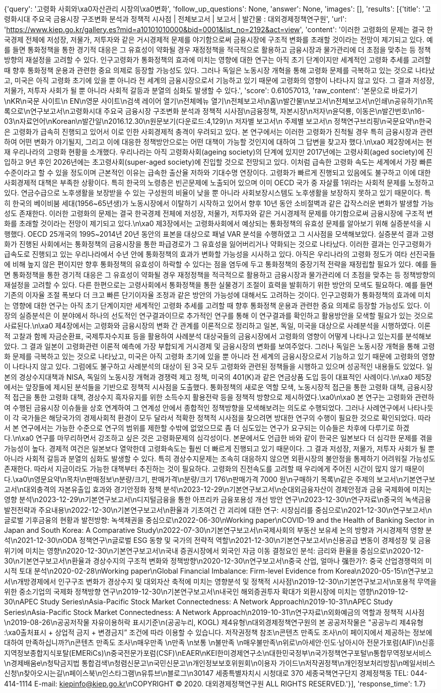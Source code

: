 {'query': '고령화 사회와\xa0자산관리 시장의\xa0변화', 'follow_up_questions': None, 'answer': None, 'images': [], 'results': [{'title': '고령화시대 주요국 금융시장 구조변화 분석과 정책적 시사점 | 전체보고서 | 보고서 | 발간물 : 대외경제정책연구원', 'url': 'https://www.kiep.go.kr/gallery.es?mid=a10101010000&bid=0001&list_no=2192&act=view', 'content': '이러한 고령화의 문제는 결국 한국경제 전체에 저성장, 저물가, 저투자와 같은 거시경제적 문제를 야기함으로써 금융시장에 구조적 변화를 초래할 것이라는 전망이 제기되고 있다. 예를 들면 통화정책을 통한 경기적 대응은 그 유효성이 약화될 경우 재정정책을 적극적으로 활용하고 금융시장과 물가관리에 더 초점을 맞추는 등 정책방향의 재설정을 고려할 수 있다. 인구고령화가 통화정책의 효과에 미치는 영향에 대한 연구는 아직 초기 단계이지만 세계적인 고령화 추세를 고려할 때 향후 통화정책 운용과 관련한 중요 의제로 등장할 가능성도 있다. 그러나 독일은 노동시장 개혁을 통해 고령화 문제를 극복하고 있는 것으로 나타났고, 미국은 아직 고령화 초기에 있을 뿐 아니라 전 세계의 금융시장으로서 기능하고 있기 때문에 고령화의 영향이 나타나지 않고 있다. 그 결과 저성장, 저물가, 저투자 사회가 될 뿐 아니라 사회적 갈등과 분열의 심화도 발생할 수 있다.', 'score': 0.61057013, 'raw_content': '본문으로 바로가기\nKR\n국문 사이트\n EN\n영문 사이트\n검색 레이어 열기\n전체메뉴 열기\n전체보고서\n홈\n발간물\n보고서\n전체보고서\n인쇄\n공유하기\n목록으로\n연구보고서\n고령화시대 주요국 금융시장 구조변화 분석과 정책적 시사점\n금융정책, 자본시장\n저자\n윤덕룡, 이동은\n발간번호\n16-03\n자료언어\nKorean\n발간일\n2016.12.30\n원문보기(다운로드:4,129)\n 저자별 보고서\n 주제별 보고서\n 정책연구브리핑\n국문요약\n한국은 고령화가 급속히 진행되고 있어서 이로 인한 사회경제적 충격이 우려되고 있다. 본 연구에서는 이러한 고령화가 진척될 경우 특히 금융시장과 관련하여 어떤 변화가 야기될지, 그리고 이에 대응한 정책방안으로는 어떤 대책이 가능할 것인지에 대하여 그 답변을 찾고자 했다.\n\xa0 제2장에서는 현재 우리나라의 고령화 현황을 소개했다. 우리나라는 아직 고령화사회(ageing society)의 단계에 있지만 2017년에는 고령사회(aged society)에 진입하고 9년 후인 2026년에는 초고령사회(super-aged society)에 진입할 것으로 전망되고 있다. 이처럼 급속한 고령화 속도는 세계에서 가장 빠른 수준이라고 할 수 있을 정도이며 근본적인 이유는 급속한 출산율 저하와 기대수명 연장이다. 고령화가 빠르게 진행되고 있음에도 불구하고 이에 대한 사회경제적 대책은 부족한 상황이다. 특히 한국의 노령층은 빈곤문제에 노출되어 있으며 이미 OECD 국가 중 자살률 1위라는 사회적 문제를 노정하고 있다. 연금수급으로 노후생활을 보장받을 수 있는 구성원의 비율이 낮을 뿐 아니라 사회보장시스템도 노후생활을 보장하지 못하고 있기 때문이다. 특히 한국의 베이비붐 세대(1956~65년생)가 노동시장에서 이탈하기 시작하고 있어서 향후 10년 동안 소비절벽과 같은 갑작스러운 변화가 발생할 가능성도 존재한다. 이러한 고령화의 문제는 결국 한국경제 전체에 저성장, 저물가, 저투자와 같은 거시경제적 문제를 야기함으로써 금융시장에 구조적 변화를 초래할 것이라는 전망이 제기되고 있다.\n\xa0 제3장에서는 고령화사회에서 예상되는 통화정책의 유효성 문제를 알아보기 위해 실증분석을 시행했다. OECD 25개국의 1995~2014년 20년 동안의 표본을 대상으로 패널 VAR 분석을 수행하였고 그 시사점을 모색해보았다. 실증분석 결과 고령화가 진행된 사회에서는 통화정책의 금융시장을 통한 파급경로가 그 유효성을 잃어버리거나 약화되는 것으로 나타났다. 이러한 결과는 인구고령화가 급속도로 진행되고 있는 우리나라에서 수년 안에 통화정책의 효과가 변화할 가능성을 시사하고 있다. 아직은 우리나라의 고령화 정도가 여타 선진국들에 비해 높지 않은 편이지만 향후 통화정책의 유효성이 하락할 수 있다는 점을 염두에 두고 통화정책의 중장기적 전략을 재정립할 필요가 있다. 예를 들면 통화정책을 통한 경기적 대응은 그 유효성이 약화될 경우 재정정책을 적극적으로 활용하고 금융시장과 물가관리에 더 초점을 맞추는 등 정책방향의 재설정을 고려할 수 있다. 다른 한편으로는 고령사회에서 통화정책을 통한 실물경기 조절이 효력을 발휘하기 위한 방안의 모색도 필요하다. 예를 들면 기존의 이자율 조절 폭보다 더 크고 빠른 단기이자율 조정과 같은 방안의 가능성에 대해서도 고려하는 것이다. 인구고령화가 통화정책의 효과에 미치는 영향에 대한 연구는 아직 초기 단계이지만 세계적인 고령화 추세를 고려할 때 향후 통화정책 운용과 관련한 중요 의제로 등장할 가능성도 있다. 이 장의 실증분석은 이 분야에서 하나의 선도적인 연구결과이므로 추가적인 연구를 통해 이 연구결과를 확인하고 활용방안을 모색할 필요가 있는 것으로 사료된다.\n\xa0 제4장에서는 고령화와 금융시장의 변화 간 관계를 이론적으로 정리하고 일본, 독일, 미국을 대상으로 사례분석을 시행하였다. 이론적 고찰과 함께 자금순환표, 국제투자수지표 등을 활용하여 사례분석 대상국들의 금융시장에서 고령화의 영향이 어떻게 나타나고 있는지를 분석해보았다. 그 결과 일본이 고령화관련 이론적 예측에 가장 부합되게 거시경제 및 금융시장의 변화를 보여주었다. 그러나 독일은 노동시장 개혁을 통해 고령화 문제를 극복하고 있는 것으로 나타났고, 미국은 아직 고령화 초기에 있을 뿐 아니라 전 세계의 금융시장으로서 기능하고 있기 때문에 고령화의 영향이 나타나지 않고 있다. 그럼에도 불구하고 사례분석의 대상이 된 3국 모두 고령화와 관련된 정책들을 시행하고 있으며 성공적인 내용들도 있었다. 일본의 경상수지대책과 NISA, 독일의 노동시장 개혁과 경쟁력 제고 정책, 미국의 401(K)과 같은 연금상품 도입 등이 대표적인 사례이다.\n\xa0 제5장에서는 앞장들에 제시된 분석들을 기반으로 정책적 시사점을 도출했다. 통화정책의 새로운 역할 모색, 노동시장적 접근을 통한 고령화 대책, 금융시장적 접근을 통한 고령화 대책, 경상수지 흑자유지를 위한 소득수지 활용전략 등을 정책적 방향으로 제시하였다.\xa0\n\xa0 본 연구는 고령화와 관련하여 수행된 금융시장 이슈들을 상호 연계하여 그 연계성 안에서 종합적인 정책방향을 모색해보려는 의도로 수행되었다. 그러나 사례연구에서 나타나듯이 각 국가들은 해당국가의 경제사회적 환경이 모두 달라서 적확한 정책적 시사점을 찾으려면 방대한 연구의 수행이 필요한 것으로 확인되었다. 따라서 본 연구에서는 가능한 수준으로 연구의 범위를 제한할 수밖에 없었으므로 좀 더 심도있는 연구가 요구되는 이슈들은 차후에 다루기로 하겠다.\n\xa0 연구를 마무리하면서 강조하고 싶은 것은 고령화문제의 심각성이다. 본문에서도 언급한 바와 같이 한국은 일본보다 더 심각한 문제를 겪을 가능성이 높다. 경제적 여건은 일본보다 열악한데 고령화속도는 훨씬 더 빠르게 진행되고 있기 때문이다. 그 결과 저성장, 저물가, 저투자 사회가 될 뿐 아니라 사회적 갈등과 분열의 심화도 발생할 수 있다. 특히 경상수지문제는 조속히 대응하지 않으면 외환시장의 불안정을 통제하기 어려워질 가능성도 존재한다. 따라서 지금이라도 가능한 대책부터 추진하는 것이 필요하다. 고령화의 진전속도를 고려할 때 우리에게 주어진 시간이 많지 않기 때문이다.\xa0\n영문요약\n목차\n판매정보\n분량/크기, 판매가격\n분량/크기   176\n판매가격    7000 원\n구매하기 목록\n같은 주제의 보고서\n기본연구보고서\n대외충격의 자본유출입 효과와 경기안정화 정책 분석\n2023-12-29\n기본연구보고서\n순대외금융자산이 경제안정과 금융 국제화에 미치는 영향 분석\n2023-12-29\n기본연구보고서\n디지털금융을 통한 아프리카 금융포용성 개선 방안 연구\n2023-12-30\n연구자료\n중국의 녹색금융 발전전략과 주요내용\n2022-12-30\n기본연구보고서\n환율과 기초여건 간 괴리에 대한 연구: 시장심리를 중심으로\n2021-12-30\n연구보고서\n글로벌 기후금융의 현황과 발전방향: 녹색채권을 중심으로\n2022-06-30\nWorking paper\nCOVID-19 and the Health of Banking Sector in Japan and South Korea: A Comparative Study\n2022-07-30\n기본연구보고서\n국제사회의 부동산 보유세 논의 방향과 거시경제적 영향 분석\n2021-12-30\nODA 정책연구\n글로벌 ESG 동향 및 국가의 전략적 역할\n2021-12-30\n기본연구보고서\n신용공급 변동이 경제성장 및 금융위기에 미치는 영향\n2020-12-30\n기본연구보고서\n국내 증권시장에서 외국인 자금 이동 결정요인 분석: 금리와 환율을 중심으로\n2020-12-30\n기본연구보고서\n환율과 경상수지의 구조적 변화와 정책방향\n2020-12-30\n연구보고서\n중국 산업, 얼마나 强한가?: 중국 산업경쟁력의 미시적 토대 분석\n2020-02-28\nWorking paper\nGlobal Financial Imbalance: Firm-level Evidence from Korea\n2020-05-15\n연구보고서\n개방경제에서 인구구조 변화가 경상수지 및 대외자산 축적에 미치는 영향분석 및 정책적 시사점\n2019-12-30\n기본연구보고서\n포용적 무역을 위한 중소기업의 국제화 정책방향 연구\n2019-12-30\n기본연구보고서\n내국인 해외증권투자 확대가 외환시장에 미치는 영향\n2019-12-30\nAPEC Study Series\nAsia-Pacific Stock Market Connectedness: A Network Approach\n2019-10-31\nAPEC Study Series\nAsia-Pacific Stock Market Connectedness: A Network Approach\n2019-10-31\n연구자료\n외화예금의 역할과 정책적 시사점\n2019-08-26\n공공저작물 자유이용허락 표시기준\n(공공누리, KOGL) 제4유형\n대외경제정책연구원의 본 공공저작물은 "공공누리 제4유형 :\xa0출처표시 + 상업적 금지 + 변경금지” 조건에 따라 이용할 수 있습니다. 저작권정책 참조\n콘텐츠 만족도 조사\n이 페이지에서 제공하는 정보에 대하여 만족하십니까?\n콘텐츠 만족도 조사\n매우만족 \n만족 \n보통 \n불만족 \n매우불만족\n위로\n아세안·인도·남아시아 전문가포럼(AIF)\n신흥지역정보종합지식포탈(EMERiCs)\n중국전문가포럼(CSF)\nEAER\nKEI한미경제연구소\n대한민국정부\n국가정책연구포털\n통합무역정보서비스\n경제배움e\n청탁금지법 통합검색\n청렴신문고\n국민신문고\n개인정보보호위원회\n이용자 가이드\n저작권정책\n개인정보처리방침\n메일서비스신청\n찾아오시는길\n페이스북\n인스타그램\n유튜브\n블로그\n30147 세종특별자치시 시청대로 370 세종국책연구단지 경제정책동 TEL: 044-414-1114 E-mail: kiepinfo@kiep.go.kr\nCOPYRIGHT © 2020. 대외경제정책연구원 ALL RIGHTS RESERVED.'}], 'response_time': 1.7}
